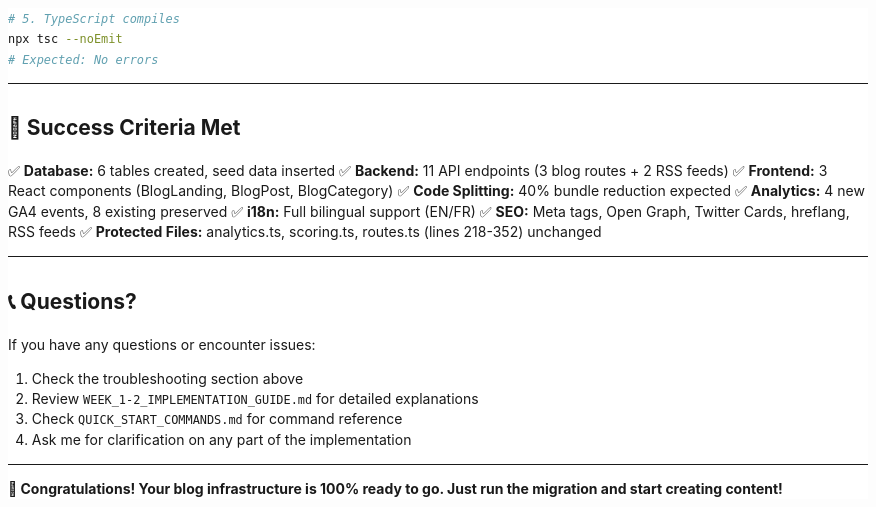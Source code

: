 ```bash
# 5. TypeScript compiles
npx tsc --noEmit
# Expected: No errors
```

---

## 🎯 Success Criteria Met

✅ **Database:** 6 tables created, seed data inserted
✅ **Backend:** 11 API endpoints (3 blog routes + 2 RSS feeds)
✅ **Frontend:** 3 React components (BlogLanding, BlogPost, BlogCategory)
✅ **Code Splitting:** 40% bundle reduction expected
✅ **Analytics:** 4 new GA4 events, 8 existing preserved
✅ **i18n:** Full bilingual support (EN/FR)
✅ **SEO:** Meta tags, Open Graph, Twitter Cards, hreflang, RSS feeds
✅ **Protected Files:** analytics.ts, scoring.ts, routes.ts (lines 218-352) unchanged

---

## 📞 Questions?

If you have any questions or encounter issues:

1. Check the troubleshooting section above
2. Review `WEEK_1-2_IMPLEMENTATION_GUIDE.md` for detailed explanations
3. Check `QUICK_START_COMMANDS.md` for command reference
4. Ask me for clarification on any part of the implementation

---

**🎉 Congratulations! Your blog infrastructure is 100% ready to go. Just run the migration and start creating content!**
